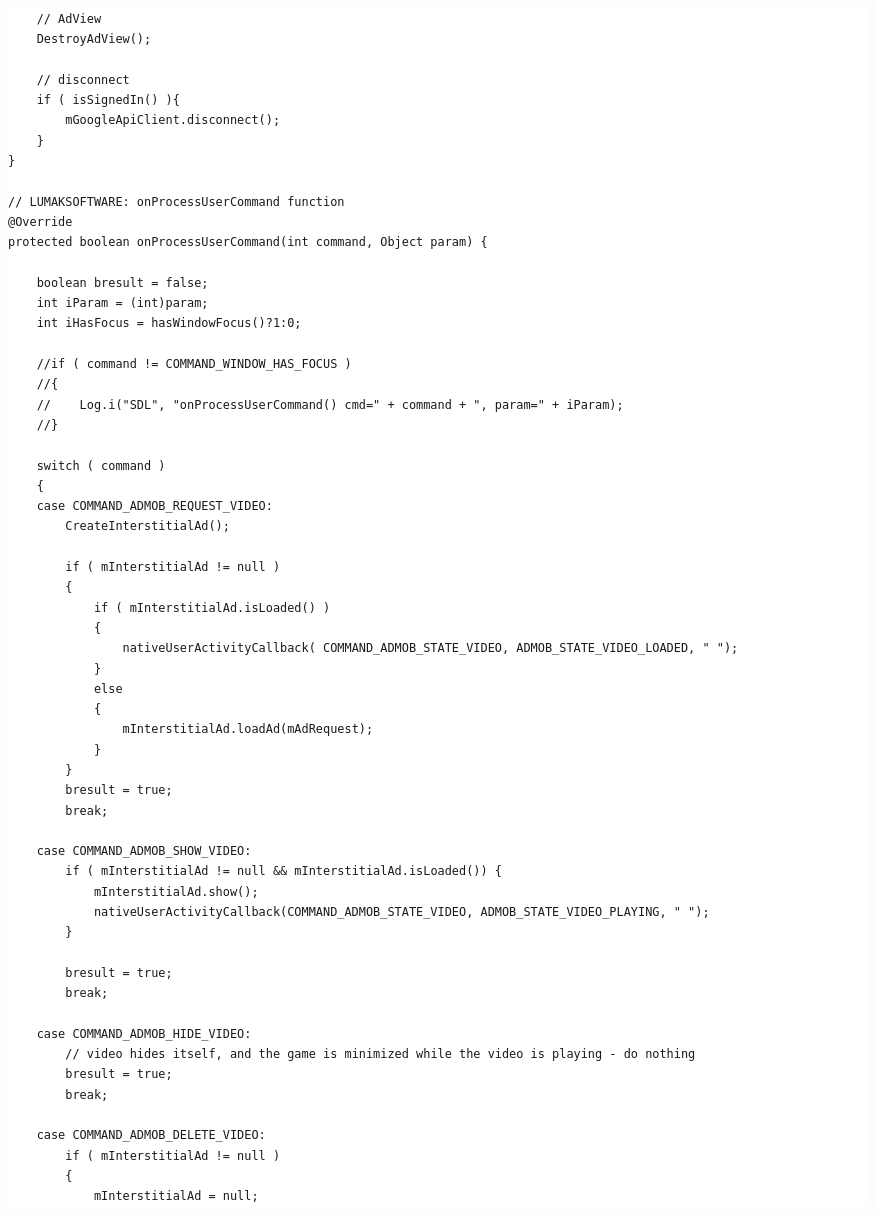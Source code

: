         // AdView
        DestroyAdView();

        // disconnect
        if ( isSignedIn() ){
            mGoogleApiClient.disconnect();
        }
    }

    // LUMAKSOFTWARE: onProcessUserCommand function 
    @Override
    protected boolean onProcessUserCommand(int command, Object param) {

        boolean bresult = false;
        int iParam = (int)param;
        int iHasFocus = hasWindowFocus()?1:0;

        //if ( command != COMMAND_WINDOW_HAS_FOCUS )
        //{
        //    Log.i("SDL", "onProcessUserCommand() cmd=" + command + ", param=" + iParam);
        //}

        switch ( command ) 
        {
        case COMMAND_ADMOB_REQUEST_VIDEO:
            CreateInterstitialAd();

            if ( mInterstitialAd != null )
            {
                if ( mInterstitialAd.isLoaded() )
                {
                    nativeUserActivityCallback( COMMAND_ADMOB_STATE_VIDEO, ADMOB_STATE_VIDEO_LOADED, " ");
                }
                else
                {
                    mInterstitialAd.loadAd(mAdRequest);
                }
            }
            bresult = true;
            break;

        case COMMAND_ADMOB_SHOW_VIDEO:
            if ( mInterstitialAd != null && mInterstitialAd.isLoaded()) {
                mInterstitialAd.show();
                nativeUserActivityCallback(COMMAND_ADMOB_STATE_VIDEO, ADMOB_STATE_VIDEO_PLAYING, " ");
            }

            bresult = true;
            break;

        case COMMAND_ADMOB_HIDE_VIDEO:
            // video hides itself, and the game is minimized while the video is playing - do nothing
            bresult = true;
            break;

        case COMMAND_ADMOB_DELETE_VIDEO:
            if ( mInterstitialAd != null ) 
            {
                mInterstitialAd = null;
